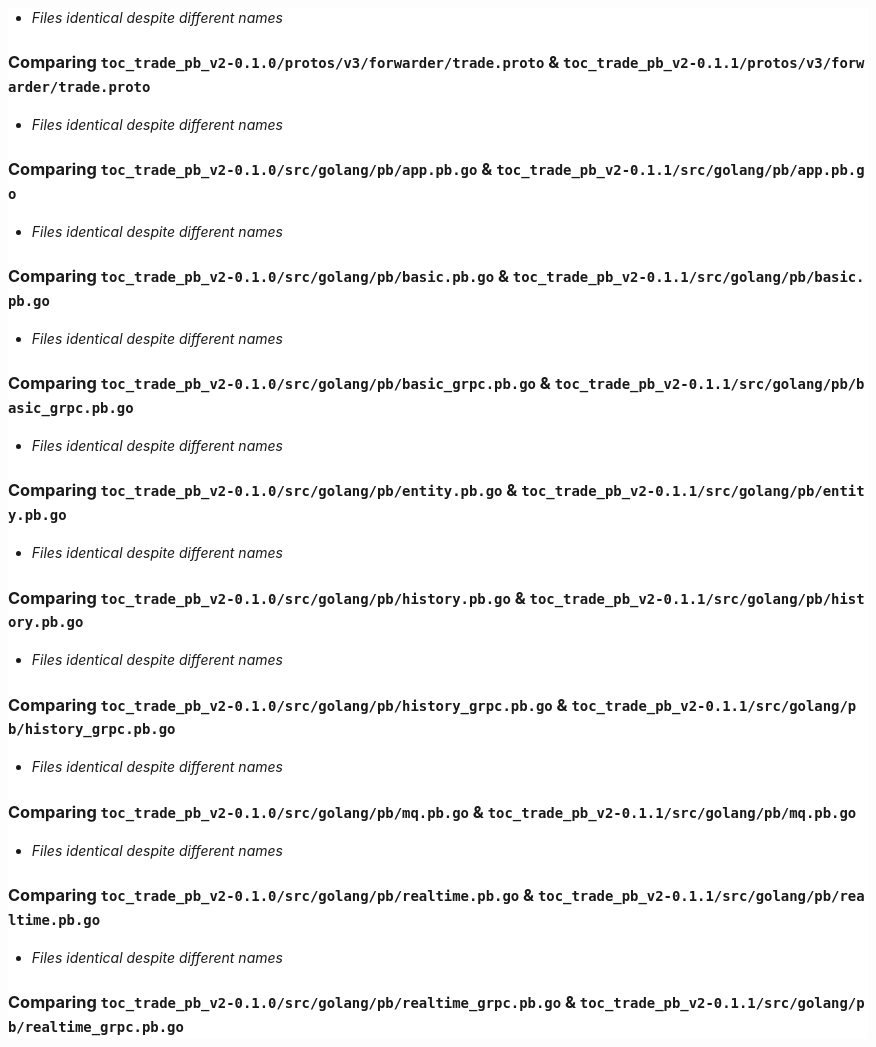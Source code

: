  * *Files identical despite different names*

### Comparing `toc_trade_pb_v2-0.1.0/protos/v3/forwarder/trade.proto` & `toc_trade_pb_v2-0.1.1/protos/v3/forwarder/trade.proto`

 * *Files identical despite different names*

### Comparing `toc_trade_pb_v2-0.1.0/src/golang/pb/app.pb.go` & `toc_trade_pb_v2-0.1.1/src/golang/pb/app.pb.go`

 * *Files identical despite different names*

### Comparing `toc_trade_pb_v2-0.1.0/src/golang/pb/basic.pb.go` & `toc_trade_pb_v2-0.1.1/src/golang/pb/basic.pb.go`

 * *Files identical despite different names*

### Comparing `toc_trade_pb_v2-0.1.0/src/golang/pb/basic_grpc.pb.go` & `toc_trade_pb_v2-0.1.1/src/golang/pb/basic_grpc.pb.go`

 * *Files identical despite different names*

### Comparing `toc_trade_pb_v2-0.1.0/src/golang/pb/entity.pb.go` & `toc_trade_pb_v2-0.1.1/src/golang/pb/entity.pb.go`

 * *Files identical despite different names*

### Comparing `toc_trade_pb_v2-0.1.0/src/golang/pb/history.pb.go` & `toc_trade_pb_v2-0.1.1/src/golang/pb/history.pb.go`

 * *Files identical despite different names*

### Comparing `toc_trade_pb_v2-0.1.0/src/golang/pb/history_grpc.pb.go` & `toc_trade_pb_v2-0.1.1/src/golang/pb/history_grpc.pb.go`

 * *Files identical despite different names*

### Comparing `toc_trade_pb_v2-0.1.0/src/golang/pb/mq.pb.go` & `toc_trade_pb_v2-0.1.1/src/golang/pb/mq.pb.go`

 * *Files identical despite different names*

### Comparing `toc_trade_pb_v2-0.1.0/src/golang/pb/realtime.pb.go` & `toc_trade_pb_v2-0.1.1/src/golang/pb/realtime.pb.go`

 * *Files identical despite different names*

### Comparing `toc_trade_pb_v2-0.1.0/src/golang/pb/realtime_grpc.pb.go` & `toc_trade_pb_v2-0.1.1/src/golang/pb/realtime_grpc.pb.go`

